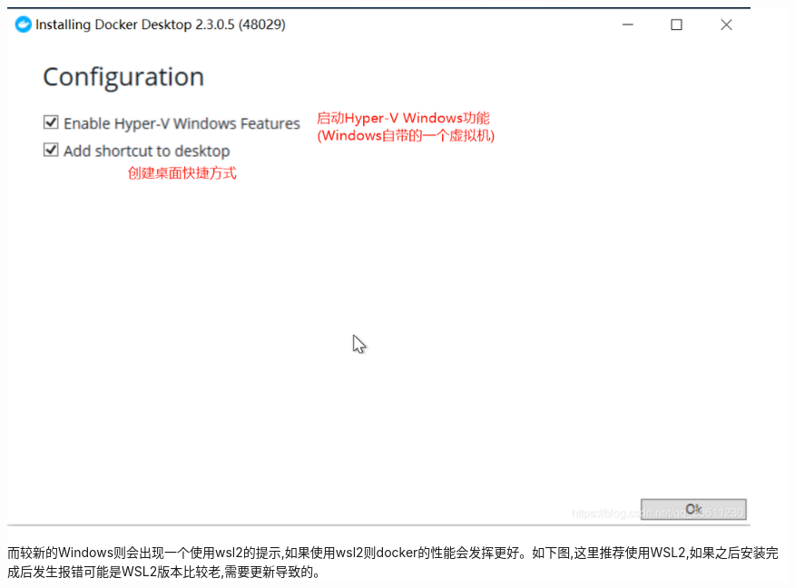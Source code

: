 <img src="../assets/install1.png" alt="install1" style="zoom: 80%;" />

而较新的Windows则会出现一个使用wsl2的提示,如果使用wsl2则docker的性能会发挥更好。如下图,这里推荐使用WSL2,如果之后安装完成后发生报错可能是WSL2版本比较老,需要更新导致的。
